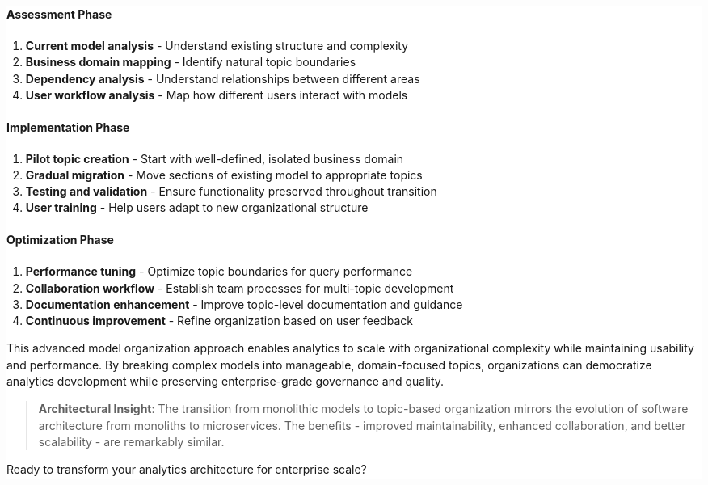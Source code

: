#### **Assessment Phase**
1. **Current model analysis** - Understand existing structure and complexity
2. **Business domain mapping** - Identify natural topic boundaries
3. **Dependency analysis** - Understand relationships between different areas
4. **User workflow analysis** - Map how different users interact with models

#### **Implementation Phase**
1. **Pilot topic creation** - Start with well-defined, isolated business domain
2. **Gradual migration** - Move sections of existing model to appropriate topics
3. **Testing and validation** - Ensure functionality preserved throughout transition
4. **User training** - Help users adapt to new organizational structure

#### **Optimization Phase**
1. **Performance tuning** - Optimize topic boundaries for query performance
2. **Collaboration workflow** - Establish team processes for multi-topic development
3. **Documentation enhancement** - Improve topic-level documentation and guidance
4. **Continuous improvement** - Refine organization based on user feedback

This advanced model organization approach enables analytics to scale with organizational complexity while maintaining usability and performance. By breaking complex models into manageable, domain-focused topics, organizations can democratize analytics development while preserving enterprise-grade governance and quality.

> **Architectural Insight**: The transition from monolithic models to topic-based organization mirrors the evolution of software architecture from monoliths to microservices. The benefits - improved maintainability, enhanced collaboration, and better scalability - are remarkably similar.

Ready to transform your analytics architecture for enterprise scale? 